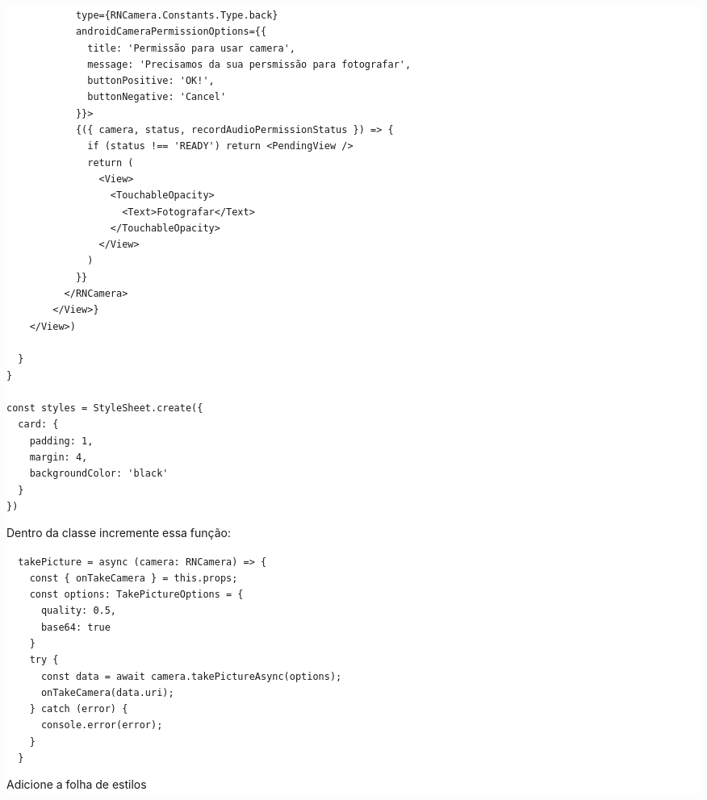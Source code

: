```tsx
            type={RNCamera.Constants.Type.back}
            androidCameraPermissionOptions={{
              title: 'Permissão para usar camera',
              message: 'Precisamos da sua persmissão para fotografar',
              buttonPositive: 'OK!',
              buttonNegative: 'Cancel'
            }}>
            {({ camera, status, recordAudioPermissionStatus }) => {
              if (status !== 'READY') return <PendingView />
              return (
                <View>
                  <TouchableOpacity>
                    <Text>Fotografar</Text>
                  </TouchableOpacity>
                </View>
              )
            }}
          </RNCamera>
        </View>}
    </View>)

  }
}

const styles = StyleSheet.create({
  card: {
    padding: 1,
    margin: 4,
    backgroundColor: 'black'
  }
})
```

Dentro da classe incremente essa função:

```tsx
  takePicture = async (camera: RNCamera) => {
    const { onTakeCamera } = this.props;
    const options: TakePictureOptions = {
      quality: 0.5,
      base64: true
    }
    try {
      const data = await camera.takePictureAsync(options);
      onTakeCamera(data.uri);
    } catch (error) {
      console.error(error);
    }
  }
```

Adicione a folha de estilos
